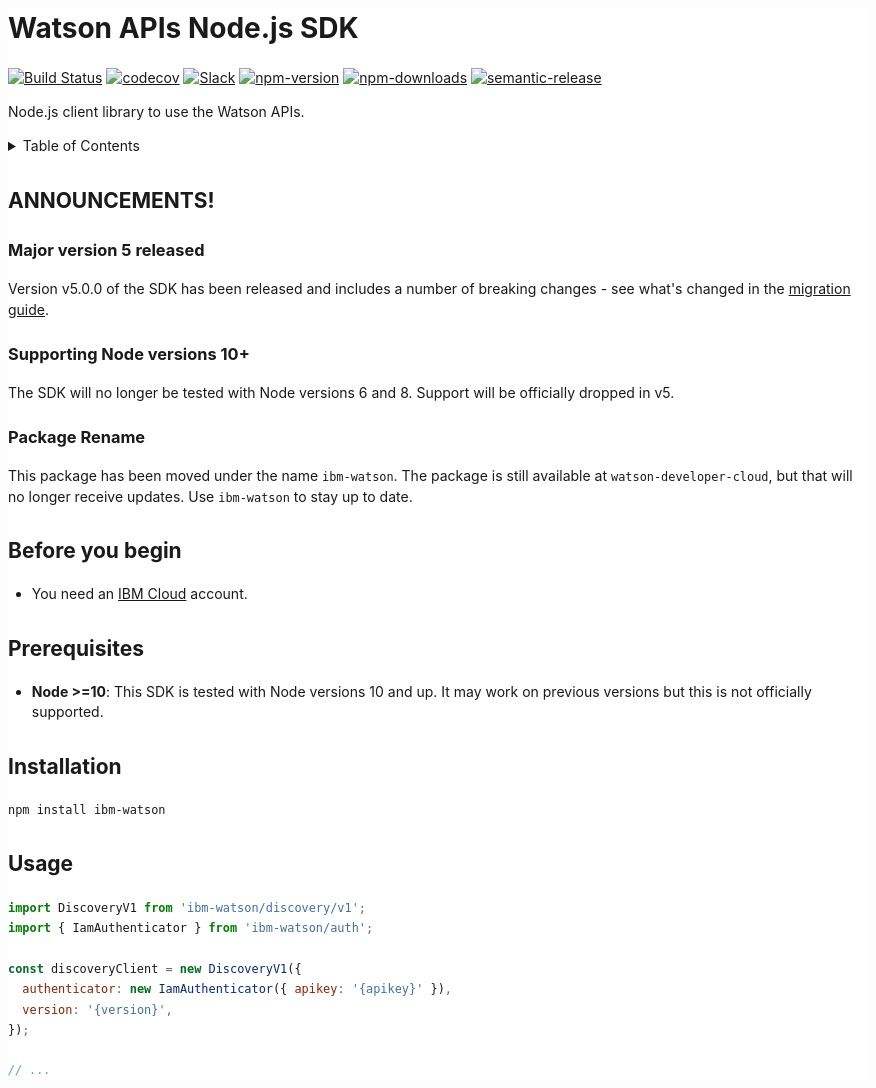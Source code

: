 # Watson APIs Node.js SDK

[![Build Status](https://secure.travis-ci.org/watson-developer-cloud/node-sdk.svg?branch=master)](http://travis-ci.org/watson-developer-cloud/node-sdk)
[![codecov](https://codecov.io/gh/watson-developer-cloud/node-sdk/branch/master/graph/badge.svg)](https://codecov.io/gh/watson-developer-cloud/node-sdk)
[![Slack](https://wdc-slack-inviter.mybluemix.net/badge.svg)](https://wdc-slack-inviter.mybluemix.net)
[![npm-version](https://img.shields.io/npm/v/ibm-watson.svg)](https://www.npmjs.com/package/ibm-watson)
[![npm-downloads](https://img.shields.io/npm/dm/ibm-watson.svg)](https://www.npmjs.com/package/ibm-watson)
[![semantic-release](https://img.shields.io/badge/%20%20%F0%9F%93%A6%F0%9F%9A%80-semantic--release-e10079.svg)](https://github.com/semantic-release/semantic-release)

Node.js client library to use the Watson APIs.

<details><summary>Table of Contents</summary></details>

## ANNOUNCEMENTS!
### Major version 5 released
Version v5.0.0 of the SDK has been released and includes a number of breaking changes - see what's changed in the [migration guide](MIGRATION-V5.md).

### Supporting Node versions 10+
The SDK will no longer be tested with Node versions 6 and 8. Support will be officially dropped in v5.

### Package Rename
This package has been moved under the name `ibm-watson`. The package is still available at `watson-developer-cloud`, but that will no longer receive updates. Use `ibm-watson` to stay up to date.

## Before you begin
* You need an [IBM Cloud][ibm-cloud-onboarding] account.

## Prerequisites
- **Node >=10**: This SDK is tested with Node versions 10 and up. It may work on previous versions but this is not officially supported.

## Installation

```sh
npm install ibm-watson
```

## Usage

```js
import DiscoveryV1 from 'ibm-watson/discovery/v1';
import { IamAuthenticator } from 'ibm-watson/auth';

const discoveryClient = new DiscoveryV1({
  authenticator: new IamAuthenticator({ apikey: '{apikey}' }),
  version: '{version}',
});

// ...

```


[assistant]: https://www.ibm.com/cloud/watson-assistant/
[discovery]: https://www.ibm.com/watson/services/discovery/
[personality_insights]: https://www.ibm.com/watson/services/personality-insights/
[visual_recognition]: https://www.ibm.com/watson/services/visual-recognition/
[tone_analyzer]: https://www.ibm.com/watson/services/tone-analyzer/
[text_to_speech]: https://www.ibm.com/watson/services/text-to-speech/
[speech_to_text]: https://www.ibm.com/watson/services/speech-to-text/
[language_translator]: https://www.ibm.com/watson/services/language-translator/
[examples]: https://github.com/watson-developer-cloud/node-sdk/tree/master/examples
[assistant_tone_analyzer_example]: https://github.com/watson-developer-cloud/node-sdk/tree/master/examples/conversation_tone_analyzer_integration
[license]: http://www.apache.org/licenses/LICENSE-2.0
[ibm-cloud-onboarding]: http://cloud.ibm.com/registration?target=/developer/watson&cm_sp=WatsonPlatform-WatsonServices-_-OnPageNavLink-IBMWatson_SDKs-_-Node